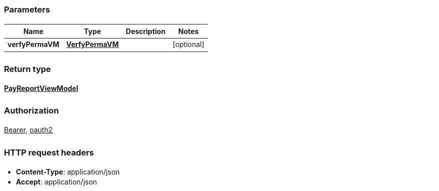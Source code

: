 ### Parameters

Name | Type | Description  | Notes
------------- | ------------- | ------------- | -------------
 **verfyPermaVM** | [**VerfyPermaVM**](VerfyPermaVM.md)|  | [optional] 

### Return type

[**PayReportViewModel**](PayReportViewModel.md)

### Authorization

[Bearer](../README.md#Bearer), [oauth2](../README.md#oauth2)

### HTTP request headers

 - **Content-Type**: application/json
 - **Accept**: application/json

